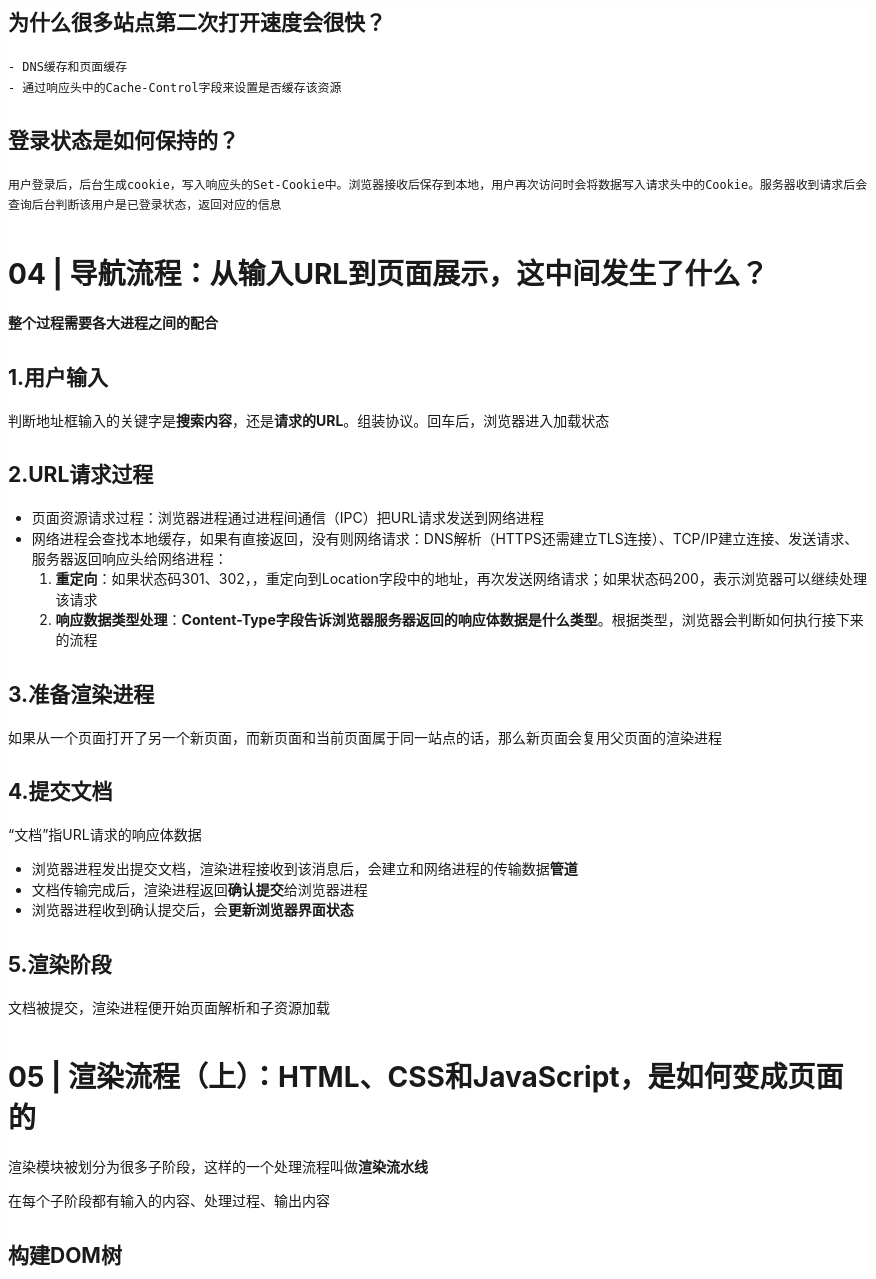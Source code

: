 ## 为什么很多站点第二次打开速度会很快？

    - DNS缓存和页面缓存
    - 通过响应头中的Cache-Control字段来设置是否缓存该资源

## 登录状态是如何保持的？

    用户登录后，后台生成cookie，写入响应头的Set-Cookie中。浏览器接收后保存到本地，用户再次访问时会将数据写入请求头中的Cookie。服务器收到请求后会查询后台判断该用户是已登录状态，返回对应的信息

# 04 | 导航流程：从输入URL到页面展示，这中间发生了什么？

**整个过程需要各大进程之间的配合**

## 1.用户输入

判断地址框输入的关键字是**搜索内容**，还是**请求的URL**。组装协议。回车后，浏览器进入加载状态

## 2.URL请求过程

- 页面资源请求过程：浏览器进程通过进程间通信（IPC）把URL请求发送到网络进程
- 网络进程会查找本地缓存，如果有直接返回，没有则网络请求：DNS解析（HTTPS还需建立TLS连接）、TCP/IP建立连接、发送请求、服务器返回响应头给网络进程：
    1. **重定向**：如果状态码301、302，，重定向到Location字段中的地址，再次发送网络请求；如果状态码200，表示浏览器可以继续处理该请求
    2. **响应数据类型处理**：**Content-Type字段告诉浏览器服务器返回的响应体数据是什么类型**。根据类型，浏览器会判断如何执行接下来的流程

## 3.准备渲染进程

如果从一个页面打开了另一个新页面，而新页面和当前页面属于同一站点的话，那么新页面会复用父页面的渲染进程

## 4.提交文档

“文档”指URL请求的响应体数据
- 浏览器进程发出提交文档，渲染进程接收到该消息后，会建立和网络进程的传输数据**管道**
- 文档传输完成后，渲染进程返回**确认提交**给浏览器进程
- 浏览器进程收到确认提交后，会**更新浏览器界面状态**

## 5.渲染阶段

文档被提交，渲染进程便开始页面解析和子资源加载

# 05 | 渲染流程（上）：HTML、CSS和JavaScript，是如何变成页面的

渲染模块被划分为很多子阶段，这样的一个处理流程叫做**渲染流水线**

在每个子阶段都有输入的内容、处理过程、输出内容

## 构建DOM树
